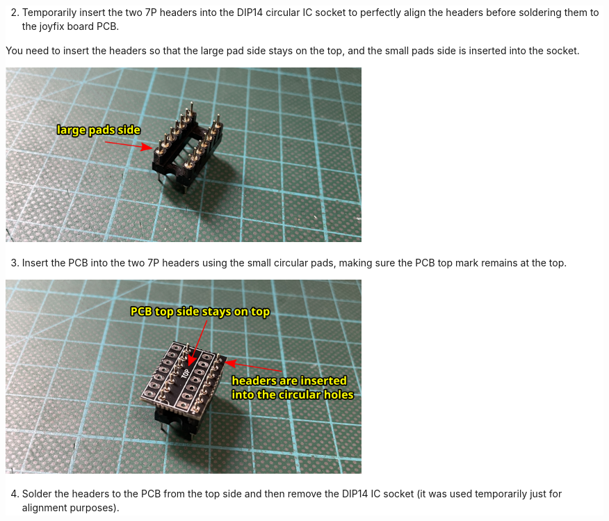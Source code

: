 2. Temporarily insert the two 7P headers into the DIP14 circular IC socket to perfectly align the headers before soldering them to the joyfix board PCB.

You need to insert the headers so that the large pad side stays on the top, and the small pads side is inserted into the socket.

[<img src="images/msx-omega-1.4-joyfix-build-header-inserted-into-socket-temporarily-for-soldering.png" width="512"/>](images/msx-omega-1.4-joyfix-build-header-inserted-into-socket-temporarily-for-soldering.png)

3. Insert the PCB into the two 7P headers using the small circular pads, making sure the PCB top mark remains at the top.

[<img src="images/msx-omega-1.4-joyfix-build-board-inserted-into-headers-for-soldering.png" width="512"/>](images/msx-omega-1.4-joyfix-build-board-inserted-into-headers-for-soldering.png)

4. Solder the headers to the PCB from the top side and then remove the DIP14 IC socket (it was used temporarily just for alignment purposes).
